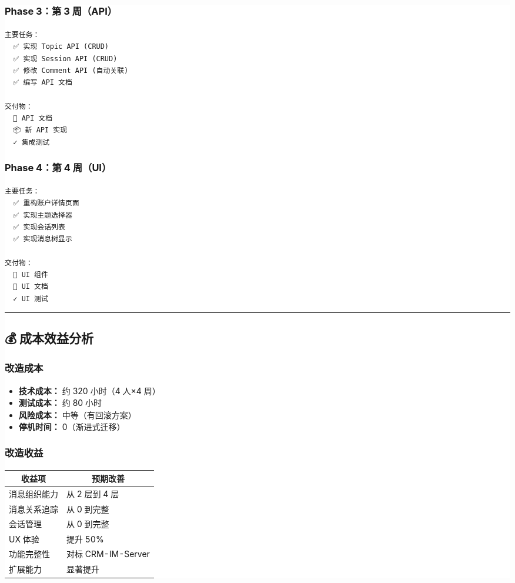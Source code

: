 ### Phase 3：第 3 周（API）
```
主要任务：
  ✅ 实现 Topic API (CRUD)
  ✅ 实现 Session API (CRUD)
  ✅ 修改 Comment API (自动关联)
  ✅ 编写 API 文档

交付物：
  📄 API 文档
  📦 新 API 实现
  ✓ 集成测试
```

### Phase 4：第 4 周（UI）
```
主要任务：
  ✅ 重构账户详情页面
  ✅ 实现主题选择器
  ✅ 实现会话列表
  ✅ 实现消息树显示

交付物：
  🎨 UI 组件
  📄 UI 文档
  ✓ UI 测试
```

---

## 💰 成本效益分析

### 改造成本
- **技术成本：** 约 320 小时（4 人×4 周）
- **测试成本：** 约 80 小时
- **风险成本：** 中等（有回滚方案）
- **停机时间：** 0（渐进式迁移）

### 改造收益

| 收益项 | 预期改善 |
|--------|---------|
| 消息组织能力 | 从 2 层到 4 层 |
| 消息关系追踪 | 从 0 到完整 |
| 会话管理 | 从 0 到完整 |
| UX 体验 | 提升 50% |
| 功能完整性 | 对标 CRM-IM-Server |
| 扩展能力 | 显著提升 |
